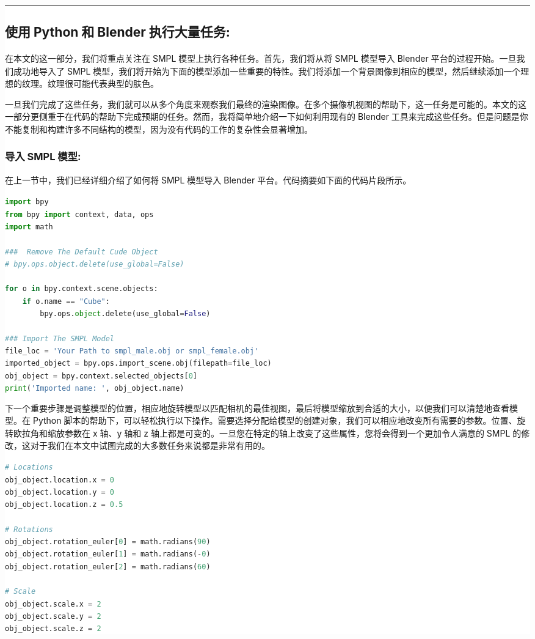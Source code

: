 * * *

## 使用 Python 和 Blender 执行大量任务:

在本文的这一部分，我们将重点关注在 SMPL 模型上执行各种任务。首先，我们将从将 SMPL 模型导入 Blender 平台的过程开始。一旦我们成功地导入了 SMPL 模型，我们将开始为下面的模型添加一些重要的特性。我们将添加一个背景图像到相应的模型，然后继续添加一个理想的纹理。纹理很可能代表典型的肤色。

一旦我们完成了这些任务，我们就可以从多个角度来观察我们最终的渲染图像。在多个摄像机视图的帮助下，这一任务是可能的。本文的这一部分更侧重于在代码的帮助下完成预期的任务。然而，我将简单地介绍一下如何利用现有的 Blender 工具来完成这些任务。但是问题是你不能复制和构建许多不同结构的模型，因为没有代码的工作的复杂性会显著增加。

### 导入 SMPL 模型:

在上一节中，我们已经详细介绍了如何将 SMPL 模型导入 Blender 平台。代码摘要如下面的代码片段所示。

```py
import bpy
from bpy import context, data, ops
import math

###  Remove The Default Cude Object
# bpy.ops.object.delete(use_global=False)

for o in bpy.context.scene.objects:
    if o.name == "Cube":
        bpy.ops.object.delete(use_global=False)

### Import The SMPL Model
file_loc = 'Your Path to smpl_male.obj or smpl_female.obj'
imported_object = bpy.ops.import_scene.obj(filepath=file_loc)
obj_object = bpy.context.selected_objects[0] 
print('Imported name: ', obj_object.name)
```

下一个重要步骤是调整模型的位置，相应地旋转模型以匹配相机的最佳视图，最后将模型缩放到合适的大小，以便我们可以清楚地查看模型。在 Python 脚本的帮助下，可以轻松执行以下操作。需要选择分配给模型的创建对象，我们可以相应地改变所有需要的参数。位置、旋转欧拉角和缩放参数在 x 轴、y 轴和 z 轴上都是可变的。一旦您在特定的轴上改变了这些属性，您将会得到一个更加令人满意的 SMPL 的修改，这对于我们在本文中试图完成的大多数任务来说都是非常有用的。

```py
# Locations
obj_object.location.x = 0
obj_object.location.y = 0
obj_object.location.z = 0.5

# Rotations
obj_object.rotation_euler[0] = math.radians(90)
obj_object.rotation_euler[1] = math.radians(-0)
obj_object.rotation_euler[2] = math.radians(60)

# Scale
obj_object.scale.x = 2
obj_object.scale.y = 2
obj_object.scale.z = 2
```
